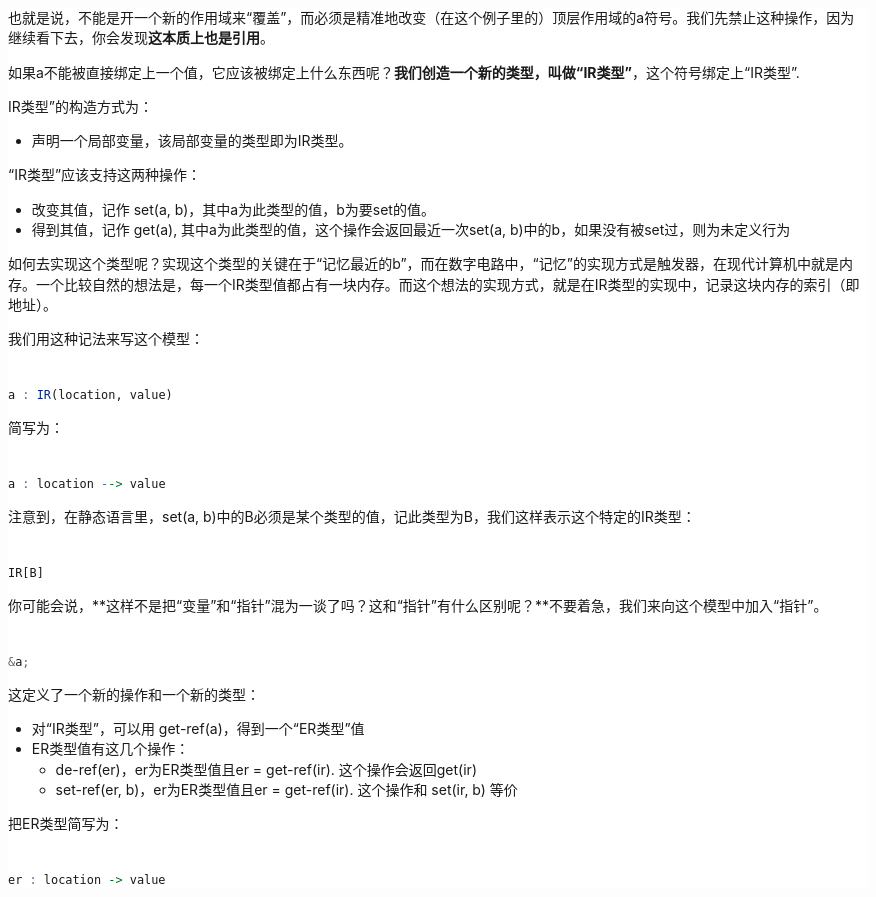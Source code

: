 也就是说，不能是开一个新的作用域来“覆盖”，而必须是精准地改变（在这个例子里的）顶层作用域的a符号。我们先禁止这种操作，因为继续看下去，你会发现**这本质上也是引用**。

如果a不能被直接绑定上一个值，它应该被绑定上什么东西呢？**我们创造一个新的类型，叫做“IR类型”**，这个符号绑定上“IR类型”.

IR类型”的构造方式为：

+ 声明一个局部变量，该局部变量的类型即为IR类型。

“IR类型”应该支持这两种操作：

+ 改变其值，记作 set(a, b)，其中a为此类型的值，b为要set的值。
+ 得到其值，记作 get(a), 其中a为此类型的值，这个操作会返回最近一次set(a, b)中的b，如果没有被set过，则为未定义行为

如何去实现这个类型呢？实现这个类型的关键在于“记忆最近的b”，而在数字电路中，“记忆”的实现方式是触发器，在现代计算机中就是内存。一个比较自然的想法是，每一个IR类型值都占有一块内存。而这个想法的实现方式，就是在IR类型的实现中，记录这块内存的索引（即地址）。

我们用这种记法来写这个模型：

```r

a : IR(location, value)

```

简写为：

```r

a : location --> value

```

注意到，在静态语言里，set(a, b)中的B必须是某个类型的值，记此类型为B，我们这样表示这个特定的IR类型：

```r

IR[B]

```

你可能会说，**这样不是把“变量”和“指针”混为一谈了吗？这和“指针”有什么区别呢？**不要着急，我们来向这个模型中加入“指针”。

```c

&a;

```

这定义了一个新的操作和一个新的类型：

+ 对“IR类型”，可以用 get-ref(a)，得到一个“ER类型”值
+ ER类型值有这几个操作：
  + de-ref(er)，er为ER类型值且er = get-ref(ir). 这个操作会返回get(ir)
  + set-ref(er, b)，er为ER类型值且er = get-ref(ir). 这个操作和 set(ir, b) 等价

把ER类型简写为：

```r

er : location -> value

```
